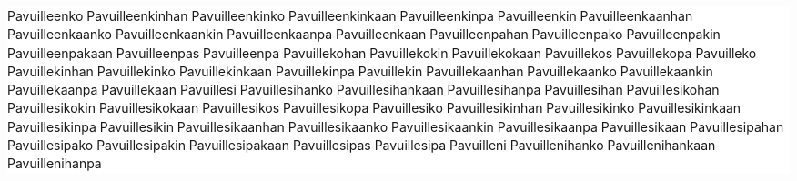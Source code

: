 Pavuilleenko
Pavuilleenkinhan
Pavuilleenkinko
Pavuilleenkinkaan
Pavuilleenkinpa
Pavuilleenkin
Pavuilleenkaanhan
Pavuilleenkaanko
Pavuilleenkaankin
Pavuilleenkaanpa
Pavuilleenkaan
Pavuilleenpahan
Pavuilleenpako
Pavuilleenpakin
Pavuilleenpakaan
Pavuilleenpas
Pavuilleenpa
Pavuillekohan
Pavuillekokin
Pavuillekokaan
Pavuillekos
Pavuillekopa
Pavuilleko
Pavuillekinhan
Pavuillekinko
Pavuillekinkaan
Pavuillekinpa
Pavuillekin
Pavuillekaanhan
Pavuillekaanko
Pavuillekaankin
Pavuillekaanpa
Pavuillekaan
Pavuillesi
Pavuillesihanko
Pavuillesihankaan
Pavuillesihanpa
Pavuillesihan
Pavuillesikohan
Pavuillesikokin
Pavuillesikokaan
Pavuillesikos
Pavuillesikopa
Pavuillesiko
Pavuillesikinhan
Pavuillesikinko
Pavuillesikinkaan
Pavuillesikinpa
Pavuillesikin
Pavuillesikaanhan
Pavuillesikaanko
Pavuillesikaankin
Pavuillesikaanpa
Pavuillesikaan
Pavuillesipahan
Pavuillesipako
Pavuillesipakin
Pavuillesipakaan
Pavuillesipas
Pavuillesipa
Pavuilleni
Pavuillenihanko
Pavuillenihankaan
Pavuillenihanpa